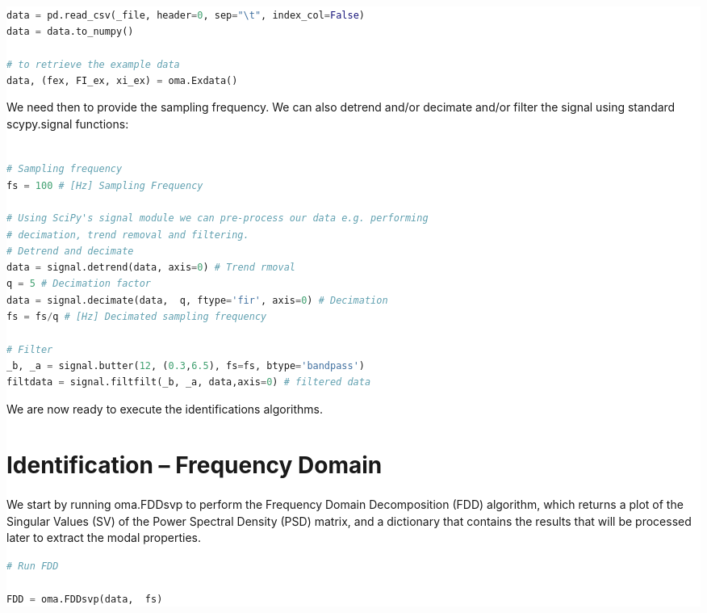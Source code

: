```python
data = pd.read_csv(_file, header=0, sep="\t", index_col=False) 
data = data.to_numpy()

# to retrieve the example data 
data, (fex, FI_ex, xi_ex) = oma.Exdata()

```

We need then to provide the sampling frequency. We can also detrend and/or
decimate and/or filter the signal using standard scypy.signal functions:

```python

# Sampling frequency
fs = 100 # [Hz] Sampling Frequency

# Using SciPy's signal module we can pre-process our data e.g. performing
# decimation, trend removal and filtering. 
# Detrend and decimate
data = signal.detrend(data, axis=0) # Trend rmoval
q = 5 # Decimation factor
data = signal.decimate(data,  q, ftype='fir', axis=0) # Decimation
fs = fs/q # [Hz] Decimated sampling frequency

# Filter
_b, _a = signal.butter(12, (0.3,6.5), fs=fs, btype='bandpass')
filtdata = signal.filtfilt(_b, _a, data,axis=0) # filtered data

```

We are now ready to execute the identifications algorithms.

# Identification – Frequency Domain

We start by running oma.FDDsvp to perform the Frequency Domain Decomposition
(FDD) algorithm, which returns a plot of the Singular Values (SV) of the Power
Spectral Density (PSD) matrix, and a dictionary that contains the results that
will be processed later to extract the modal properties.

```python
# Run FDD

FDD = oma.FDDsvp(data,  fs)
```
